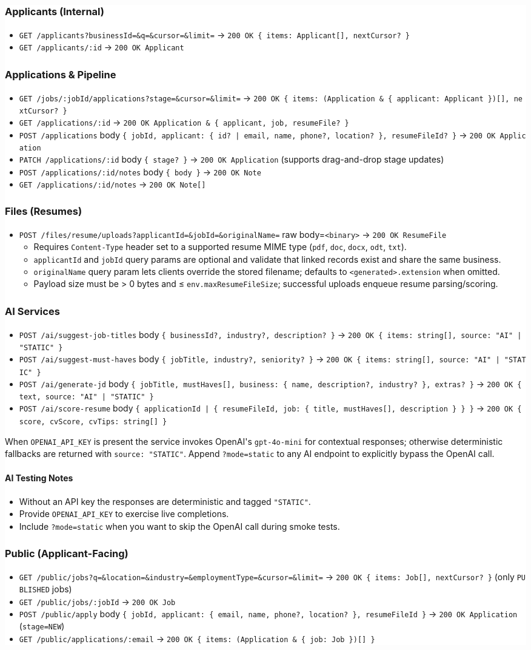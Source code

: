 ### Applicants (Internal)
- `GET /applicants?businessId=&q=&cursor=&limit=` → `200 OK { items: Applicant[], nextCursor? }`
- `GET /applicants/:id` → `200 OK Applicant`

### Applications & Pipeline
- `GET /jobs/:jobId/applications?stage=&cursor=&limit=` → `200 OK { items: (Application & { applicant: Applicant })[], nextCursor? }`
- `GET /applications/:id` → `200 OK Application & { applicant, job, resumeFile? }`
- `POST /applications` body `{ jobId, applicant: { id? | email, name, phone?, location? }, resumeFileId? }` → `200 OK Application`
- `PATCH /applications/:id` body `{ stage? }` → `200 OK Application` (supports drag-and-drop stage updates)
- `POST /applications/:id/notes` body `{ body }` → `200 OK Note`
- `GET /applications/:id/notes` → `200 OK Note[]`

### Files (Resumes)
- `POST /files/resume/uploads?applicantId=&jobId=&originalName=` raw body=`<binary>` → `200 OK ResumeFile`
  - Requires `Content-Type` header set to a supported resume MIME type (`pdf`, `doc`, `docx`, `odt`, `txt`).
  - `applicantId` and `jobId` query params are optional and validate that linked records exist and share the same business.
  - `originalName` query param lets clients override the stored filename; defaults to `<generated>.extension` when omitted.
  - Payload size must be > 0 bytes and ≤ `env.maxResumeFileSize`; successful uploads enqueue resume parsing/scoring.

### AI Services
- `POST /ai/suggest-job-titles` body `{ businessId?, industry?, description? }` → `200 OK { items: string[], source: "AI" | "STATIC" }`
- `POST /ai/suggest-must-haves` body `{ jobTitle, industry?, seniority? }` → `200 OK { items: string[], source: "AI" | "STATIC" }`
- `POST /ai/generate-jd` body `{ jobTitle, mustHaves[], business: { name, description?, industry? }, extras? }` → `200 OK { text, source: "AI" | "STATIC" }`
- `POST /ai/score-resume` body `{ applicationId | { resumeFileId, job: { title, mustHaves[], description } } }` → `200 OK { score, cvScore, cvTips: string[] }`

When `OPENAI_API_KEY` is present the service invokes OpenAI's `gpt-4o-mini` for contextual responses; otherwise deterministic fallbacks are returned with `source: "STATIC"`. Append `?mode=static` to any AI endpoint to explicitly bypass the OpenAI call.

#### AI Testing Notes
- Without an API key the responses are deterministic and tagged `"STATIC"`.
- Provide `OPENAI_API_KEY` to exercise live completions.
- Include `?mode=static` when you want to skip the OpenAI call during smoke tests.

### Public (Applicant-Facing)
- `GET /public/jobs?q=&location=&industry=&employmentType=&cursor=&limit=` → `200 OK { items: Job[], nextCursor? }` (only `PUBLISHED` jobs)
- `GET /public/jobs/:jobId` → `200 OK Job`
- `POST /public/apply` body `{ jobId, applicant: { email, name, phone?, location? }, resumeFileId }` → `200 OK Application` (`stage=NEW`)
- `GET /public/applications/:email` → `200 OK { items: (Application & { job: Job })[] }`
